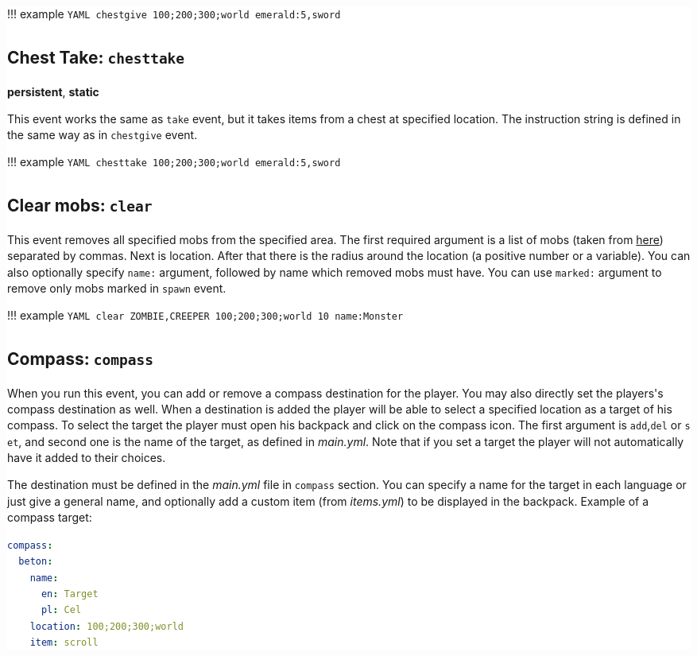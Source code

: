 !!! example
    ```YAML
    chestgive 100;200;300;world emerald:5,sword
    ```

## Chest Take: `chesttake`
 
**persistent**, **static**

This event works the same as `take` event, but it takes items from a chest at specified location. The instruction string is defined in the same way as in `chestgive` event.

!!! example
    ```YAML
    chesttake 100;200;300;world emerald:5,sword
    ```

## Clear mobs: `clear`

This event removes all specified mobs from the specified area. The first required argument is a list of mobs (taken from [here](https://hub.spigotmc.org/javadocs/spigot/org/bukkit/entity/EntityType.html)) separated by commas. Next is location. After that there is the radius around the location (a positive number or a variable). You can also optionally specify `name:` argument, followed by name which removed mobs must have. You can use `marked:` argument to remove only mobs marked in `spawn` event.

!!! example
    ```YAML
    clear ZOMBIE,CREEPER 100;200;300;world 10 name:Monster
    ```

## Compass: `compass`

When you run this event, you can add or remove a compass destination for the player. You may also directly set the players's compass destination as well. When a destination is added the player will be able to select a specified location as a target of his compass. To select the target the player must open his backpack and click on the compass icon. The first argument is `add`,`del` or `set`, and second one is the name of the target, as defined in _main.yml_. Note that if you set a target the player will not automatically have it added to their choices.

The destination must be defined in the _main.yml_ file in `compass` section. You can specify a name for the target in each language or just give a general name, and optionally add a custom item (from _items.yml_) to be displayed in the backpack. Example of a compass target:

```YAML
compass:
  beton:
    name:
      en: Target
      pl: Cel
    location: 100;200;300;world
    item: scroll
```
